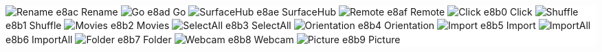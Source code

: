    <tr><td><img src="images/glyphs/segoe-fluent-icons/e8ac.png" width="32" height="32" alt="Rename" /></td>
    <td>e8ac</td>
    <td>Rename</td>
  </tr>
   <tr><td><img src="images/glyphs/segoe-fluent-icons/e8ad.png" width="32" height="32" alt="Go" /></td>
    <td>e8ad</td>
    <td>Go</td>
  </tr>
   <tr><td><img src="images/glyphs/segoe-fluent-icons/e8ae.png" width="32" height="32" alt="SurfaceHub" /></td>
    <td>e8ae</td>
    <td>SurfaceHub</td>
  </tr>
   <tr><td><img src="images/glyphs/segoe-fluent-icons/e8af.png" width="32" height="32" alt="Remote" /></td>
    <td>e8af</td>
    <td>Remote</td>
  </tr>
   <tr><td><img src="images/glyphs/segoe-fluent-icons/e8b0.png" width="32" height="32" alt="Click" /></td>
    <td>e8b0</td>
    <td>Click</td>
  </tr>
   <tr><td><img src="images/glyphs/segoe-fluent-icons/e8b1.png" width="32" height="32" alt="Shuffle" /></td>
    <td>e8b1</td>
    <td>Shuffle</td>
  </tr>
   <tr><td><img src="images/glyphs/segoe-fluent-icons/e8b2.png" width="32" height="32" alt="Movies" /></td>
    <td>e8b2</td>
    <td>Movies</td>
  </tr>
   <tr><td><img src="images/glyphs/segoe-fluent-icons/e8b3.png" width="32" height="32" alt="SelectAll" /></td>
    <td>e8b3</td>
    <td>SelectAll</td>
  </tr>
   <tr><td><img src="images/glyphs/segoe-fluent-icons/e8b4.png" width="32" height="32" alt="Orientation" /></td>
    <td>e8b4</td>
    <td>Orientation</td>
  </tr>
   <tr><td><img src="images/glyphs/segoe-fluent-icons/e8b5.png" width="32" height="32" alt="Import" /></td>
    <td>e8b5</td>
    <td>Import</td>
  </tr>
   <tr><td><img src="images/glyphs/segoe-fluent-icons/e8b6.png" width="32" height="32" alt="ImportAll" /></td>
    <td>e8b6</td>
    <td>ImportAll</td>
  </tr>
   <tr><td><img src="images/glyphs/segoe-fluent-icons/e8b7.png" width="32" height="32" alt="Folder" /></td>
    <td>e8b7</td>
    <td>Folder</td>
  </tr>
   <tr><td><img src="images/glyphs/segoe-fluent-icons/e8b8.png" width="32" height="32" alt="Webcam" /></td>
    <td>e8b8</td>
    <td>Webcam</td>
  </tr>
   <tr><td><img src="images/glyphs/segoe-fluent-icons/e8b9.png" width="32" height="32" alt="Picture" /></td>
    <td>e8b9</td>
    <td>Picture</td>